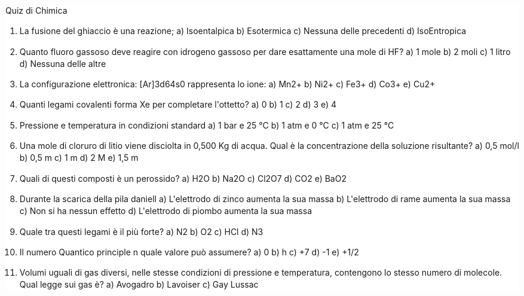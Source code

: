 Quiz di Chimica
1. La fusione del ghiaccio è una reazione;
a) Isoentalpica
b) Esotermica
c) Nessuna delle precedenti
d) IsoEntropica
2. Quanto fluoro gassoso deve reagire con idrogeno gassoso per dare esattamente una mole di HF?
a) 1 mole
b) 2 moli
c) 1 litro
d) Nessuna delle altre
3. La configurazione elettronica: [Ar]3d64s0 rappresenta lo ione:
a) Mn2+
b) Ni2+
c) Fe3+
d) Co3+
e) Cu2+
4. Quanti legami covalenti forma Xe per completare l'ottetto?
a) 0
b) 1
c) 2
d) 3
e) 4
5. Pressione e temperatura in condizioni standard
a) 1 bar e 25 °C
b) 1 atm e 0 °C
c) 1 atm e 25 °C
6. Una mole di cloruro di litio viene disciolta in 0,500 Kg di acqua. Qual è la concentrazione della soluzione
risultante?
a) 0,5 mol/l
b) 0,5 m
c) 1 m
d) 2 M
e) 1,5 m

7. Quali di questi composti è un perossido?
a) H2O
b) Na2O
c) Cl2O7
d) CO2
e) BaO2
8. Durante la scarica della pila daniell
a) L'elettrodo di zinco aumenta la sua massa
b) L'elettrodo di rame aumenta la sua massa
c) Non si ha nessun effetto
d) L'elettrodo di piombo aumenta la sua massa
9. Quale tra questi legami è il più forte?
a) N2
b) O2
c) HCl
d) N3
10. Il numero Quantico principle n quale valore può assumere?
a) 0
b) h
c) +7
d) -1
e) +1/2
11. Volumi uguali di gas diversi, nelle stesse condizioni di pressione e temperatura, contengono lo stesso
numero di molecole. Qual legge sui gas è?
a) Avogadro
b) Lavoiser
c) Gay Lussac